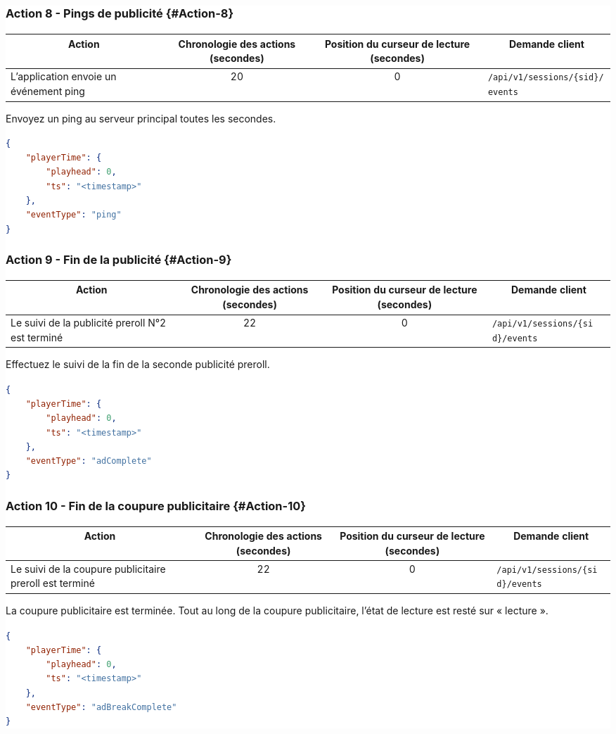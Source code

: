 ### Action 8 - Pings de publicité {#Action-8}

| Action | Chronologie des actions (secondes) | Position du curseur de lecture (secondes) | Demande client |
| --- | :---: | :---: | --- |
| L’application envoie un événement ping | 20 | 0 | `/api/v1/sessions/{sid}/events` |

Envoyez un ping au serveur principal toutes les secondes.

```json
{
    "playerTime": {
        "playhead": 0,
        "ts": "<timestamp>"
    },
    "eventType": "ping"
}
```

### Action 9 - Fin de la publicité {#Action-9}

| Action | Chronologie des actions (secondes) | Position du curseur de lecture (secondes) | Demande client |
| --- | :---: | :---: | --- |
| Le suivi de la publicité preroll N°2 est terminé | 22 | 0 | `/api/v1/sessions/{sid}/events` |

Effectuez le suivi de la fin de la seconde publicité preroll.

```json
{
    "playerTime": {
        "playhead": 0,
        "ts": "<timestamp>"
    },
    "eventType": "adComplete"
}
```

### Action 10 - Fin de la coupure publicitaire {#Action-10}

| Action | Chronologie des actions (secondes) | Position du curseur de lecture (secondes) | Demande client |
| --- | :---: | :---: | --- |
| Le suivi de la coupure publicitaire preroll est terminé | 22 | 0 | `/api/v1/sessions/{sid}/events` |

La coupure publicitaire est terminée. Tout au long de la coupure publicitaire, l’état de lecture est resté sur « lecture ».

```json
{
    "playerTime": {
        "playhead": 0,
        "ts": "<timestamp>"
    },
    "eventType": "adBreakComplete"
}
```

